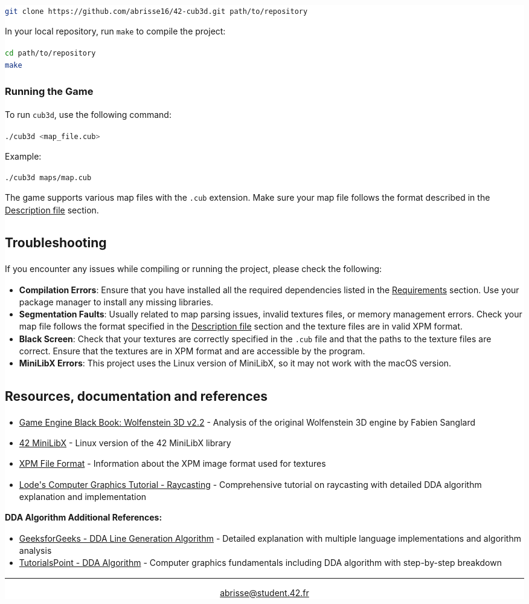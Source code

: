 ```sh
git clone https://github.com/abrisse16/42-cub3d.git path/to/repository
```

In your local repository, run `make` to compile the project:

```sh
cd path/to/repository
make
```

### Running the Game

To run `cub3d`, use the following command:

```sh
./cub3d <map_file.cub>
```

Example:
```sh
./cub3d maps/map.cub
```

The game supports various map files with the `.cub` extension. Make sure your map file follows the format described in the [Description file](#description-file) section.


## Troubleshooting

If you encounter any issues while compiling or running the project, please check the following:

- **Compilation Errors**: Ensure that you have installed all the required dependencies listed in the [Requirements](#requirements) section. Use your package manager to install any missing libraries.
- **Segmentation Faults**: Usually related to map parsing issues, invalid textures files, or memory management errors. Check your map file follows the format specified in the [Description file](#description-file) section and the texture files are in valid XPM format.
- **Black Screen**: Check that your textures are correctly specified in the `.cub` file and that the paths to the texture files are correct. Ensure that the textures are in XPM format and are accessible by the program.
- **MiniLibX Errors**: This project uses the Linux version of MiniLibX, so it may not work with the macOS version.

## Resources, documentation and references

- [Game Engine Black Book: Wolfenstein 3D v2.2](https://fabiensanglard.net/b/gebbwolf3d.pdf) - Analysis of the original Wolfenstein 3D engine by Fabien Sanglard

- [42 MiniLibX](https://github.com/42paris/minilibx-linux) - Linux version of the 42 MiniLibX library
- [XPM File Format](https://en.wikipedia.org/wiki/X_PixMap) - Information about the XPM image format used for textures
- [Lode's Computer Graphics Tutorial - Raycasting](https://lodev.org/cgtutor/raycasting.html) - Comprehensive tutorial on raycasting with detailed DDA algorithm explanation and implementation

**DDA Algorithm Additional References:**
- [GeeksforGeeks - DDA Line Generation Algorithm](https://www.geeksforgeeks.org/dda-line-generation-algorithm-computer-graphics/) - Detailed explanation with multiple language implementations and algorithm analysis
- [TutorialsPoint - DDA Algorithm](https://www.tutorialspoint.com/computer_graphics/line_generation_algorithm.htm) - Computer graphics fundamentals including DDA algorithm with step-by-step breakdown

---
<div align=center>
	<a href="mailto:abrisse@student.42.fr">abrisse@student.42.fr</a>
</div>